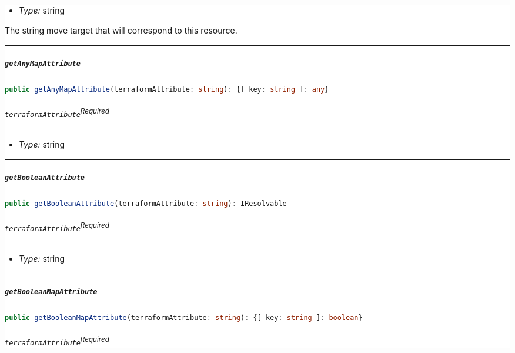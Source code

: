 - *Type:* string

The string move target that will correspond to this resource.

---

##### `getAnyMapAttribute` <a name="getAnyMapAttribute" id="rhizo-co-terraform-provider-oci.opsiAwrHubSourceAwrhubsourcesManagement.OpsiAwrHubSourceAwrhubsourcesManagement.getAnyMapAttribute"></a>

```typescript
public getAnyMapAttribute(terraformAttribute: string): {[ key: string ]: any}
```

###### `terraformAttribute`<sup>Required</sup> <a name="terraformAttribute" id="rhizo-co-terraform-provider-oci.opsiAwrHubSourceAwrhubsourcesManagement.OpsiAwrHubSourceAwrhubsourcesManagement.getAnyMapAttribute.parameter.terraformAttribute"></a>

- *Type:* string

---

##### `getBooleanAttribute` <a name="getBooleanAttribute" id="rhizo-co-terraform-provider-oci.opsiAwrHubSourceAwrhubsourcesManagement.OpsiAwrHubSourceAwrhubsourcesManagement.getBooleanAttribute"></a>

```typescript
public getBooleanAttribute(terraformAttribute: string): IResolvable
```

###### `terraformAttribute`<sup>Required</sup> <a name="terraformAttribute" id="rhizo-co-terraform-provider-oci.opsiAwrHubSourceAwrhubsourcesManagement.OpsiAwrHubSourceAwrhubsourcesManagement.getBooleanAttribute.parameter.terraformAttribute"></a>

- *Type:* string

---

##### `getBooleanMapAttribute` <a name="getBooleanMapAttribute" id="rhizo-co-terraform-provider-oci.opsiAwrHubSourceAwrhubsourcesManagement.OpsiAwrHubSourceAwrhubsourcesManagement.getBooleanMapAttribute"></a>

```typescript
public getBooleanMapAttribute(terraformAttribute: string): {[ key: string ]: boolean}
```

###### `terraformAttribute`<sup>Required</sup> <a name="terraformAttribute" id="rhizo-co-terraform-provider-oci.opsiAwrHubSourceAwrhubsourcesManagement.OpsiAwrHubSourceAwrhubsourcesManagement.getBooleanMapAttribute.parameter.terraformAttribute"></a>
